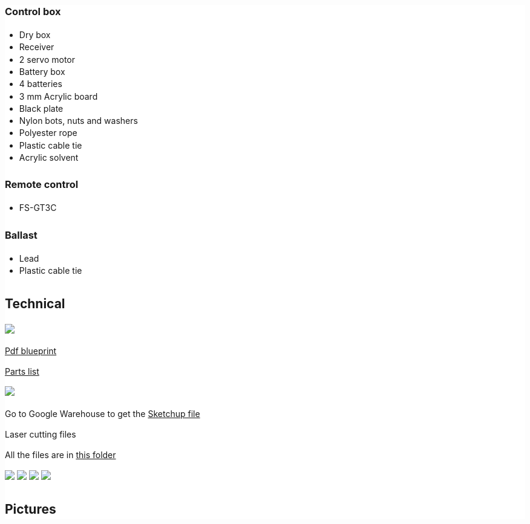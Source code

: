 
### Control box
- Dry box
- Receiver
- 2 servo motor
- Battery box
- 4 batteries
- 3 mm Acrylic board
- Black plate
- Nylon bots, nuts and washers
- Polyester rope
- Plastic cable tie
- Acrylic solvent


### Remote control
- FS-GT3C


### Ballast
- Lead
- Plastic cable tie

## Technical

<img src="https://farm8.staticflickr.com/7414/13618447374_40720cca90.jpg" width = "300px">

[Pdf blueprint](http://scoutbots.org/data/Protei/11.0_Optimist/20140404Optimiste_Technical_Drawing.pdf)

[Parts list](http://scoutbots.org/data/Protei/11.0_Optimist/Parts%20List%20%20Protei%20011%20Optimist.pdf)

<img src="https://3dwarehouse.sketchup.com/warehouse/getpubliccontent?contentId=fd1e9935-4887-4b7d-9810-e441cab8a2cf" width = "300px">

Go to Google Warehouse to get the [Sketchup file](http://goo.gl/7gmRAx)

Laser cutting files

All the files are in [this folder](http://scoutbots.org/data/Protei/11.0_Optimist/laser_files/)

<img src="https://farm6.staticflickr.com/5565/14091871433_0dbe2f2b58_m.jpg" width = "300px">

<img src="https://farm3.staticflickr.com/2901/14071807445_afa4112520_m.jpg" width = "300px">


<img src="https://farm3.staticflickr.com/2899/13885210650_5a985274df_m.jpg" width = "300px">

<img src="https://farm8.staticflickr.com/7069/13885209238_21c6eeded6_m.jpg" width = "300px">




## Pictures
